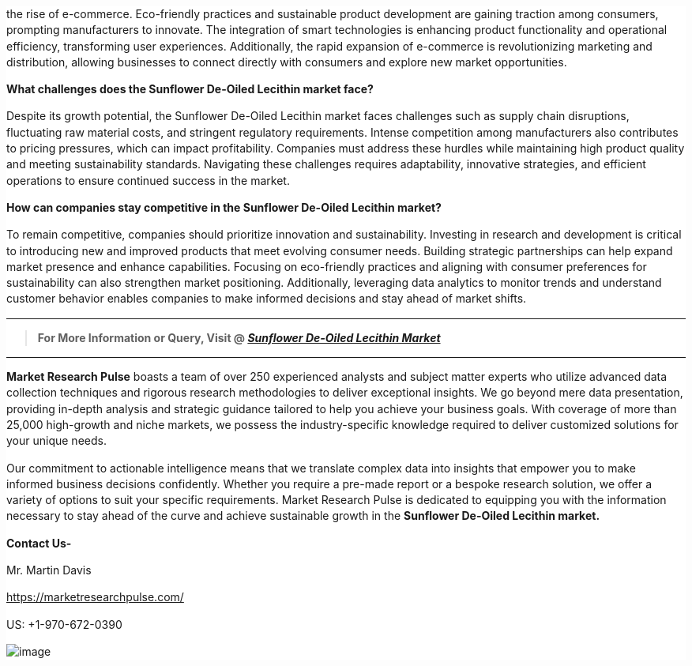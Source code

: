 the rise of e-commerce. Eco-friendly practices and sustainable product development are gaining traction among consumers, prompting manufacturers to innovate. The integration of smart technologies is enhancing product functionality and operational efficiency, transforming user experiences. Additionally, the rapid expansion of e-commerce is revolutionizing marketing and distribution, allowing businesses to connect directly with consumers and explore new market opportunities.</p><p><strong>What challenges does the Sunflower De-Oiled Lecithin market face?</strong></p><p>Despite its growth potential, the Sunflower De-Oiled Lecithin market faces challenges such as supply chain disruptions, fluctuating raw material costs, and stringent regulatory requirements. Intense competition among manufacturers also contributes to pricing pressures, which can impact profitability. Companies must address these hurdles while maintaining high product quality and meeting sustainability standards. Navigating these challenges requires adaptability, innovative strategies, and efficient operations to ensure continued success in the market.</p><p><strong>How can companies stay competitive in the Sunflower De-Oiled Lecithin market?</strong></p><p>To remain competitive, companies should prioritize innovation and sustainability. Investing in research and development is critical to introducing new and improved products that meet evolving consumer needs. Building strategic partnerships can help expand market presence and enhance capabilities. Focusing on eco-friendly practices and aligning with consumer preferences for sustainability can also strengthen market positioning. Additionally, leveraging data analytics to monitor trends and understand customer behavior enables companies to make informed decisions and stay ahead of market shifts.</p><hr /><blockquote><p><strong>For More Information or Query, Visit @&nbsp;<em><a href="https://marketresearchpulse.com/report/47135/sunflower-de-oiled-lecithin-market?utm_source=Linkedin&utm_medium=019">Sunflower De-Oiled Lecithin Market</a></em></strong></p></blockquote><hr /><p><strong>Market Research Pulse</strong> boasts a team of over 250 experienced analysts and subject matter experts who utilize advanced data collection techniques and rigorous research methodologies to deliver exceptional insights. We go beyond mere data presentation, providing in-depth analysis and strategic guidance tailored to help you achieve your business goals. With coverage of more than 25,000 high-growth and niche markets, we possess the industry-specific knowledge required to deliver customized solutions for your unique needs.</p><p>Our commitment to actionable intelligence means that we translate complex data into insights that empower you to make informed business decisions confidently. Whether you require a pre-made report or a bespoke research solution, we offer a variety of options to suit your specific requirements. Market Research Pulse is dedicated to equipping you with the information necessary to stay ahead of the curve and achieve sustainable growth in the <strong>Sunflower De-Oiled Lecithin market.</strong></p><p><strong>Contact Us-</strong></p><p>Mr. Martin Davis</p><p>https://marketresearchpulse.com/</p><p>US: +1-970-672-0390</p>
![image](https://github.com/user-attachments/assets/dd6b7996-56cc-448b-8ed6-b120eb23379f)
